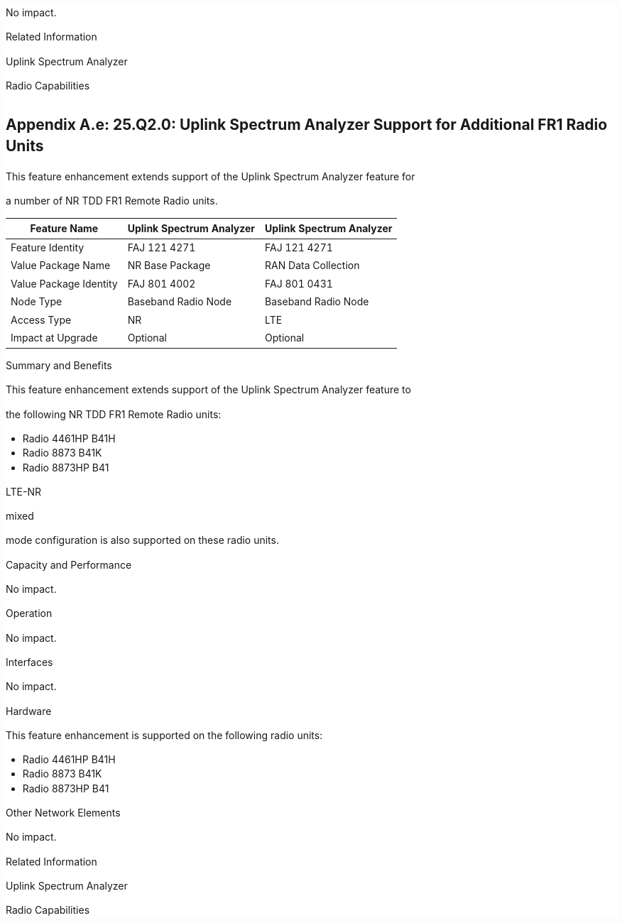 No impact.

Related Information

Uplink Spectrum Analyzer

Radio Capabilities

## Appendix A.e: 25.Q2.0: Uplink Spectrum Analyzer Support for Additional FR1 Radio Units

This feature enhancement extends support of the Uplink Spectrum Analyzer feature for

a number of NR TDD FR1 Remote Radio units.

| Feature Name           | Uplink Spectrum Analyzer   | Uplink Spectrum Analyzer   |
|------------------------|----------------------------|----------------------------|
| Feature Identity       | FAJ 121 4271               | FAJ 121 4271               |
| Value Package Name     | NR Base Package            | RAN Data Collection        |
| Value Package Identity | FAJ 801 4002               | FAJ 801 0431               |
| Node Type              | Baseband Radio Node        | Baseband Radio Node        |
| Access Type            | NR                         | LTE                        |
| Impact at Upgrade      | Optional                   | Optional                   |

Summary and Benefits

This feature enhancement extends support of the Uplink Spectrum Analyzer feature to

the following NR TDD FR1 Remote Radio units:

- Radio 4461HP B41H
- Radio 8873 B41K
- Radio 8873HP B41

LTE-NR

mixed

mode configuration is also supported on these radio units.

Capacity and Performance

No impact.

Operation

No impact.

Interfaces

No impact.

Hardware

This feature enhancement is supported on the following radio units:

- Radio 4461HP B41H
- Radio 8873 B41K
- Radio 8873HP B41

Other Network Elements

No impact.

Related Information

Uplink Spectrum Analyzer

Radio Capabilities